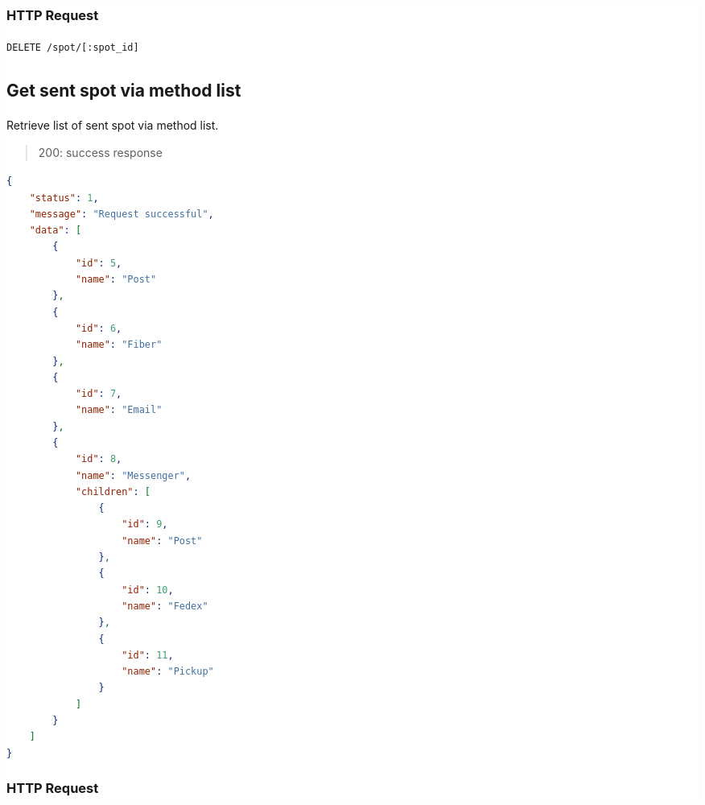 ### HTTP Request

`DELETE /spot/[:spot_id]`



## Get sent spot via method list

Retrieve list of sent spot via method list.

> 200: success response

```json
{
    "status": 1,
    "message": "Request successful",
    "data": [
        {
            "id": 5,
            "name": "Post"
        },
        {
            "id": 6,
            "name": "Fiber"
        },
        {
            "id": 7,
            "name": "Email"
        },
        {
            "id": 8,
            "name": "Messenger",
            "children": [
                {
                    "id": 9,
                    "name": "Post"
                },
                {
                    "id": 10,
                    "name": "Fedex"
                },
                {
                    "id": 11,
                    "name": "Pickup"
                }
            ]
        }
    ]
}
```

### HTTP Request
